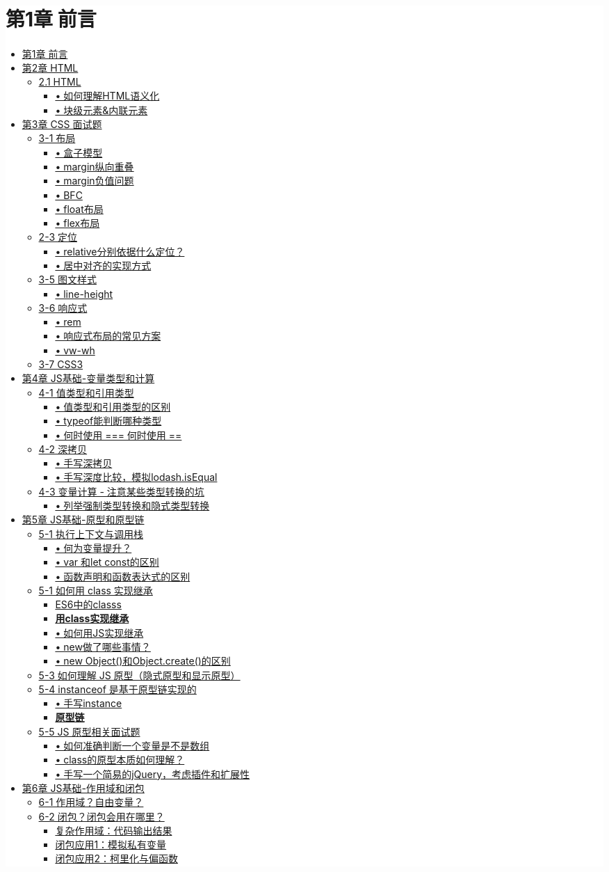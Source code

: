# 第1章 前言





- [第1章 前言](#第1章-前言)
- [第2章 HTML](#第2章-html)
  - [2.1 HTML](#21-html)
    - [•  如何理解HTML语义化](#如何理解html语义化)
    - [• 块级元素&内联元素](#块级元素内联元素)
- [第3章 CSS 面试题](#第3章-css-面试题)
  - [3-1 布局](#3-1-布局)
    - [• 盒子模型](#盒子模型)
    - [• margin纵向重叠](#margin纵向重叠)
    - [• margin负值问题](#margin负值问题)
    - [• BFC](#bfc)
    - [• float布局](#float布局)
    - [• flex布局](#flex布局)
  - [2-3 定位](#2-3-定位)
    - [• relative分别依据什么定位？](#relative分别依据什么定位)
    - [• 居中对齐的实现方式](#居中对齐的实现方式)
  - [3-5  图文样式](#3-5-图文样式)
    - [• line-height](#line-height)
  - [3-6 响应式](#3-6-响应式)
    - [• rem](#rem)
    - [• 响应式布局的常见方案](#响应式布局的常见方案)
    - [• vw-wh](#vw-wh)
  - [3-7 CSS3](#3-7-css3)
- [第4章 JS基础-变量类型和计算](#第4章-js基础-变量类型和计算)
  - [4-1 值类型和引用类型](#4-1-值类型和引用类型)
    - [• 值类型和引用类型的区别](#值类型和引用类型的区别)
    - [• typeof能判断哪种类型](#typeof能判断哪种类型)
    - [• 何时使用 === 何时使用 ==](#何时使用-何时使用)
  - [4-2 深拷贝](#4-2-深拷贝)
    - [• 手写深拷贝](#手写深拷贝)
    - [• 手写深度比较，模拟lodash.isEqual](#手写深度比较模拟lodashisequal)
  - [4-3 变量计算 - 注意某些类型转换的坑](#4-3-变量计算-注意某些类型转换的坑)
    - [• 列举强制类型转换和隐式类型转换](#列举强制类型转换和隐式类型转换)
- [第5章 JS基础-原型和原型链](#第5章-js基础-原型和原型链)
  - [5-1 执行上下文与调用栈](#5-1-执行上下文与调用栈)
    - [•  何为变量提升？](#何为变量提升)
    - [• var 和let const的区别](#var-和let-const的区别)
    - [•  函数声明和函数表达式的区别](#函数声明和函数表达式的区别)
  - [5-1 如何用 class 实现继承](#5-1-如何用-class-实现继承)
    - [ES6中的classs](#es6中的classs)
    - [**用class实现继承**](#用class实现继承)
    - [•  如何用JS实现继承](#如何用js实现继承)
    - [• new做了哪些事情？](#new做了哪些事情)
    - [• new Object()和Object.create()的区别](#new-object和objectcreate的区别)
  - [5-3 如何理解 JS 原型（隐式原型和显示原型）](#5-3-如何理解-js-原型隐式原型和显示原型)
  - [5-4 instanceof 是基于原型链实现的](#5-4-instanceof-是基于原型链实现的)
    - [•  手写instance](#手写instance)
    - [**原型链**](#原型链)
  - [5-5 JS 原型相关面试题](#5-5-js-原型相关面试题)
    - [•  如何准确判断一个变量是不是数组](#如何准确判断一个变量是不是数组)
    - [• class的原型本质如何理解？](#class的原型本质如何理解)
    - [• 手写一个简易的jQuery，考虑插件和扩展性](#手写一个简易的jquery考虑插件和扩展性)
- [第6章 JS基础-作用域和闭包](#第6章-js基础-作用域和闭包)
  - [6-1 作用域？自由变量？](#6-1-作用域自由变量)
  - [6-2 闭包？闭包会用在哪里？](#6-2-闭包闭包会用在哪里)
    - [复杂作用域：代码输出结果](#复杂作用域代码输出结果)
    - [闭包应用1：模拟私有变量](#闭包应用1模拟私有变量)
    - [闭包应用2：柯里化与偏函数](#闭包应用2柯里化与偏函数)